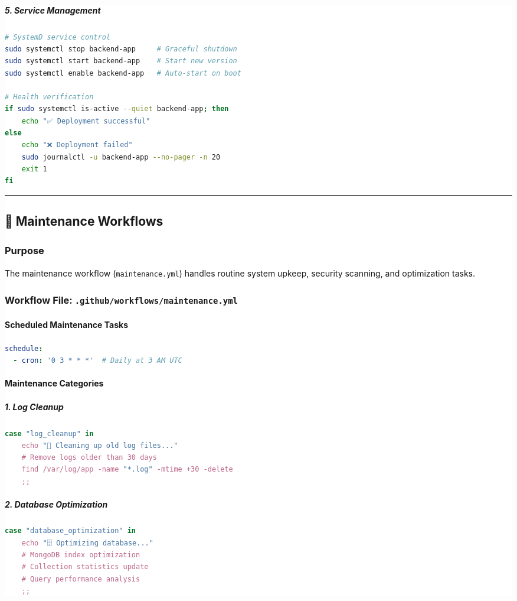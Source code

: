 ##### 5. **Service Management**
```bash
# SystemD service control
sudo systemctl stop backend-app     # Graceful shutdown
sudo systemctl start backend-app    # Start new version
sudo systemctl enable backend-app   # Auto-start on boot

# Health verification
if sudo systemctl is-active --quiet backend-app; then
    echo "✅ Deployment successful"
else
    echo "❌ Deployment failed"
    sudo journalctl -u backend-app --no-pager -n 20
    exit 1
fi
```

---

## 🔧 Maintenance Workflows

### Purpose
The maintenance workflow (`maintenance.yml`) handles routine system upkeep, security scanning, and optimization tasks.

### Workflow File: `.github/workflows/maintenance.yml`

#### **Scheduled Maintenance Tasks**
```yaml
schedule:
  - cron: '0 3 * * *'  # Daily at 3 AM UTC
```

#### **Maintenance Categories**

##### 1. **Log Cleanup**
```bash
case "log_cleanup" in
    echo "🧹 Cleaning up old log files..."
    # Remove logs older than 30 days
    find /var/log/app -name "*.log" -mtime +30 -delete
    ;;
```

##### 2. **Database Optimization**
```bash
case "database_optimization" in
    echo "🗄️ Optimizing database..."
    # MongoDB index optimization
    # Collection statistics update
    # Query performance analysis
    ;;
```
